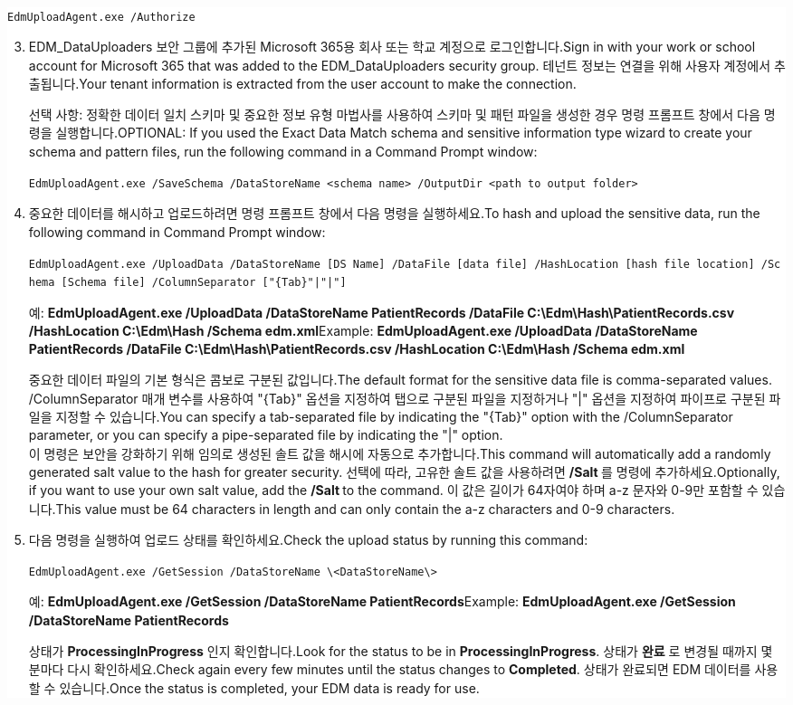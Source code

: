    `EdmUploadAgent.exe /Authorize`

3. <span data-ttu-id="c822c-342">EDM_DataUploaders 보안 그룹에 추가된 Microsoft 365용 회사 또는 학교 계정으로 로그인합니다.</span><span class="sxs-lookup"><span data-stu-id="c822c-342">Sign in with your work or school account for Microsoft 365 that was added to the EDM_DataUploaders security group.</span></span> <span data-ttu-id="c822c-343">테넌트 정보는 연결을 위해 사용자 계정에서 추출됩니다.</span><span class="sxs-lookup"><span data-stu-id="c822c-343">Your tenant information is extracted from the user account to make the connection.</span></span>

   <span data-ttu-id="c822c-344">선택 사항: 정확한 데이터 일치 스키마 및 중요한 정보 유형 마법사를 사용하여 스키마 및 패턴 파일을 생성한 경우 명령 프롬프트 창에서 다음 명령을 실행합니다.</span><span class="sxs-lookup"><span data-stu-id="c822c-344">OPTIONAL: If you used the Exact Data Match schema and sensitive information type wizard to create your schema and pattern files, run the following command in a Command Prompt window:</span></span>

   `EdmUploadAgent.exe /SaveSchema /DataStoreName <schema name> /OutputDir <path to output folder>`

4. <span data-ttu-id="c822c-345">중요한 데이터를 해시하고 업로드하려면 명령 프롬프트 창에서 다음 명령을 실행하세요.</span><span class="sxs-lookup"><span data-stu-id="c822c-345">To hash and upload the sensitive data, run the following command in Command Prompt window:</span></span>

   `EdmUploadAgent.exe /UploadData /DataStoreName [DS Name] /DataFile [data file] /HashLocation [hash file location] /Schema [Schema file] /ColumnSeparator ["{Tab}"|"|"]`

   <span data-ttu-id="c822c-346">예: **EdmUploadAgent.exe /UploadData /DataStoreName PatientRecords /DataFile C:\Edm\Hash\PatientRecords.csv /HashLocation C:\Edm\Hash /Schema edm.xml**</span><span class="sxs-lookup"><span data-stu-id="c822c-346">Example: **EdmUploadAgent.exe /UploadData /DataStoreName PatientRecords /DataFile C:\Edm\Hash\PatientRecords.csv /HashLocation C:\Edm\Hash /Schema edm.xml**</span></span>

   <span data-ttu-id="c822c-347">중요한 데이터 파일의 기본 형식은 콤보로 구분된 값입니다.</span><span class="sxs-lookup"><span data-stu-id="c822c-347">The default format for the sensitive data file is comma-separated values.</span></span> <span data-ttu-id="c822c-348">/ColumnSeparator 매개 변수를 사용하여 "{Tab}" 옵션을 지정하여 탭으로 구분된 파일을 지정하거나 "|" 옵션을 지정하여 파이프로 구분된 파일을 지정할 수 있습니다.</span><span class="sxs-lookup"><span data-stu-id="c822c-348">You can specify a tab-separated file by indicating the "{Tab}" option with the /ColumnSeparator parameter, or you can specify a pipe-separated file by indicating the "|" option.</span></span>  
   <span data-ttu-id="c822c-349">이 명령은 보안을 강화하기 위해 임의로 생성된 솔트 값을 해시에 자동으로 추가합니다.</span><span class="sxs-lookup"><span data-stu-id="c822c-349">This command will automatically add a randomly generated salt value to the hash for greater security.</span></span> <span data-ttu-id="c822c-350">선택에 따라, 고유한 솔트 값을 사용하려면 **/Salt <saltvalue>** 를 명령에 추가하세요.</span><span class="sxs-lookup"><span data-stu-id="c822c-350">Optionally, if you want to use your own salt value, add the **/Salt <saltvalue>** to the command.</span></span> <span data-ttu-id="c822c-351">이 값은 길이가 64자여야 하며 a-z 문자와 0-9만 포함할 수 있습니다.</span><span class="sxs-lookup"><span data-stu-id="c822c-351">This value must be 64 characters in length and can only contain the a-z characters and 0-9 characters.</span></span>

5. <span data-ttu-id="c822c-352">다음 명령을 실행하여 업로드 상태를 확인하세요.</span><span class="sxs-lookup"><span data-stu-id="c822c-352">Check the upload status by running this command:</span></span>

   `EdmUploadAgent.exe /GetSession /DataStoreName \<DataStoreName\>`

   <span data-ttu-id="c822c-353">예: **EdmUploadAgent.exe /GetSession /DataStoreName PatientRecords**</span><span class="sxs-lookup"><span data-stu-id="c822c-353">Example: **EdmUploadAgent.exe /GetSession /DataStoreName PatientRecords**</span></span>

   <span data-ttu-id="c822c-354">상태가 **ProcessingInProgress** 인지 확인합니다.</span><span class="sxs-lookup"><span data-stu-id="c822c-354">Look for the status to be in **ProcessingInProgress**.</span></span> <span data-ttu-id="c822c-355">상태가 **완료** 로 변경될 때까지 몇 분마다 다시 확인하세요.</span><span class="sxs-lookup"><span data-stu-id="c822c-355">Check again every few minutes until the status changes to **Completed**.</span></span> <span data-ttu-id="c822c-356">상태가 완료되면 EDM 데이터를 사용할 수 있습니다.</span><span class="sxs-lookup"><span data-stu-id="c822c-356">Once the status is completed, your EDM data is ready for use.</span></span>
